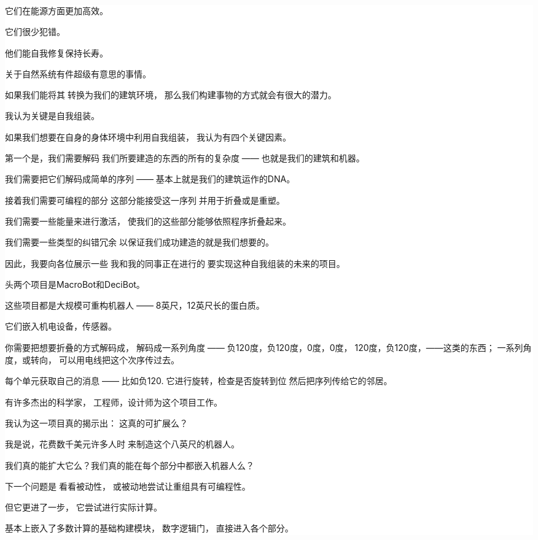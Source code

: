 它们在能源方面更加高效。


它们很少犯错。


他们能自我修复保持长寿。


关于自然系统有件超级有意思的事情。


如果我们能将其 转换为我们的建筑环境， 那么我们构建事物的方式就会有很大的潜力。


我认为关键是自我组装。


如果我们想要在自身的身体环境中利用自我组装， 我认为有四个关键因素。


第一个是，我们需要解码 我们所要建造的东西的所有的复杂度 —— 也就是我们的建筑和机器。


我们需要把它们解码成简单的序列 —— 基本上就是我们的建筑运作的DNA。


接着我们需要可编程的部分 这部分能接受这一序列 并用于折叠或是重塑。


我们需要一些能量来进行激活， 使我们的这些部分能够依照程序折叠起来。


我们需要一些类型的纠错冗余 以保证我们成功建造的就是我们想要的。


因此，我要向各位展示一些 我和我的同事正在进行的 要实现这种自我组装的未来的项目。


头两个项目是MacroBot和DeciBot。


这些项目都是大规模可重构机器人 —— 8英尺，12英尺长的蛋白质。


它们嵌入机电设备，传感器。


你需要把想要折叠的方式解码成， 解码成一系列角度 —— 负120度，负120度，0度，0度， 120度，负120度，——这类的东西； 一系列角度，或转向， 可以用电线把这个次序传过去。


每个单元获取自己的消息 —— 比如负120. 它进行旋转，检查是否旋转到位 然后把序列传给它的邻居。


有许多杰出的科学家， 工程师，设计师为这个项目工作。


我认为这一项目真的揭示出： 这真的可扩展么？


我是说，花费数千美元许多人时 来制造这个八英尺的机器人。


我们真的能扩大它么？我们真的能在每个部分中都嵌入机器人么？


下一个问题是 看看被动性， 或被动地尝试让重组具有可编程性。


但它更进了一步， 它尝试进行实际计算。


基本上嵌入了多数计算的基础构建模块， 数字逻辑门， 直接进入各个部分。
